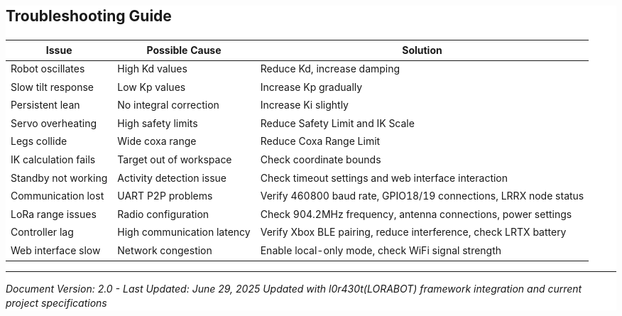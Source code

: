 ## Troubleshooting Guide

| Issue | Possible Cause | Solution |
|-------|---------------|----------|
| Robot oscillates | High Kd values | Reduce Kd, increase damping |
| Slow tilt response | Low Kp values | Increase Kp gradually |
| Persistent lean | No integral correction | Increase Ki slightly |
| Servo overheating | High safety limits | Reduce Safety Limit and IK Scale |
| Legs collide | Wide coxa range | Reduce Coxa Range Limit |
| IK calculation fails | Target out of workspace | Check coordinate bounds |
| Standby not working | Activity detection issue | Check timeout settings and web interface interaction |
| Communication lost | UART P2P problems | Verify 460800 baud rate, GPIO18/19 connections, LRRX node status |
| LoRa range issues | Radio configuration | Check 904.2MHz frequency, antenna connections, power settings |
| Controller lag | High communication latency | Verify Xbox BLE pairing, reduce interference, check LRTX battery |
| Web interface slow | Network congestion | Enable local-only mode, check WiFi signal strength |

---

*Document Version: 2.0 - Last Updated: June 29, 2025*
*Updated with l0r430t(LORABOT) framework integration and current project specifications*